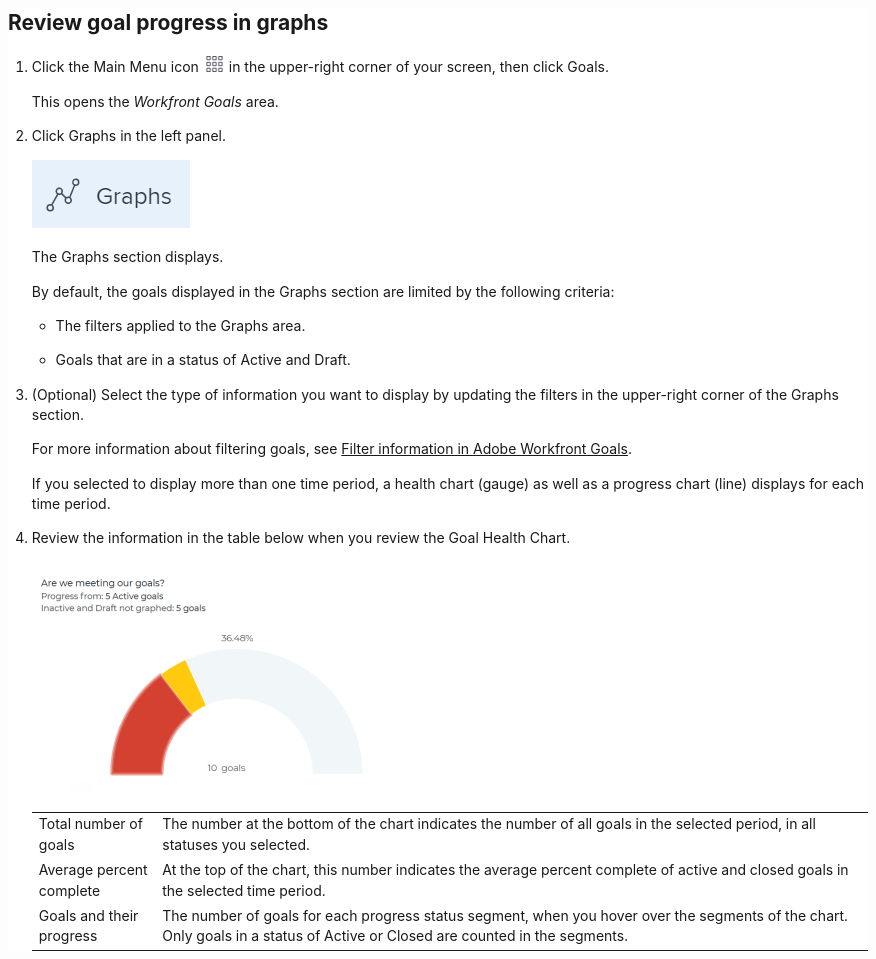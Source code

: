   </tr> 
 </tbody> 
</table>

## Review goal progress in graphs

<ol> 
 <li value="1"> <p> <p>Click the <span class="bold">Main Menu icon </span> <img src="assets/main-menu-icon.png"> in the upper-right corner of your screen, then click <span class="bold">Goals</span>.</p> <p>This opens the <em>Workfront Goals</em> area. </p> </p> </li> 
 <li value="2"> <p>Click <span class="bold">Graphs</span> in the left panel. </p> <p> <img src="assets/graphs-in-left-panel.png"> </p> <p>The Graphs section displays. </p> <p>By default, the goals displayed in the Graphs section are limited by the following criteria:&nbsp;</p> 
  <ul> 
   <li>The filters applied to the Graphs area. </li> 
   <li> <p>Goals that are in a status of Active and Draft. </p> </li> 
  </ul> </li> 
 <li value="3"> <p>(Optional) Select the type of information you want to display by updating the filters in the upper-right corner of the Graphs section. </p> <p>For more information about filtering goals, see <a href="../../workfront-goals/goal-management/filter-information-wf-goals.md" class="MCXref xref">Filter information in Adobe Workfront Goals</a>.</p> <note type="tip">
   If you selected to display more than one time period, a health chart (gauge) as well as a progress chart (line) displays for each time period. 
  </note> </li> 
 <li value="4"> <p>Review the information in the table below when you review the Goal Health Chart.</p> <p> <img src="assets/gauge-graph-wf-align-350x230.png" style="width: 350;height: 230;"> </p> 
  <table cellspacing="0"> 
   <col> 
   <col> 
   <tbody> 
    <tr> 
     <td role="rowheader">Total number of goals</td> 
     <td>The number at the bottom of the chart indicates the number of all goals in the selected period, in all statuses you selected.</td> 
    </tr> 
    <tr> 
     <td role="rowheader">Average percent complete</td> 
     <td>At the top of the chart, this number indicates the average percent complete of active and closed goals in the selected time period.</td> 
    </tr> 
    <tr> 
     <td role="rowheader">Goals and their progress</td> 
     <td>The number of goals for each progress status segment, when you hover over the segments of the chart. Only goals in a status of Active or Closed are counted in the segments. </td> 
    </tr> 
   </tbody> 
  </table> </li> 